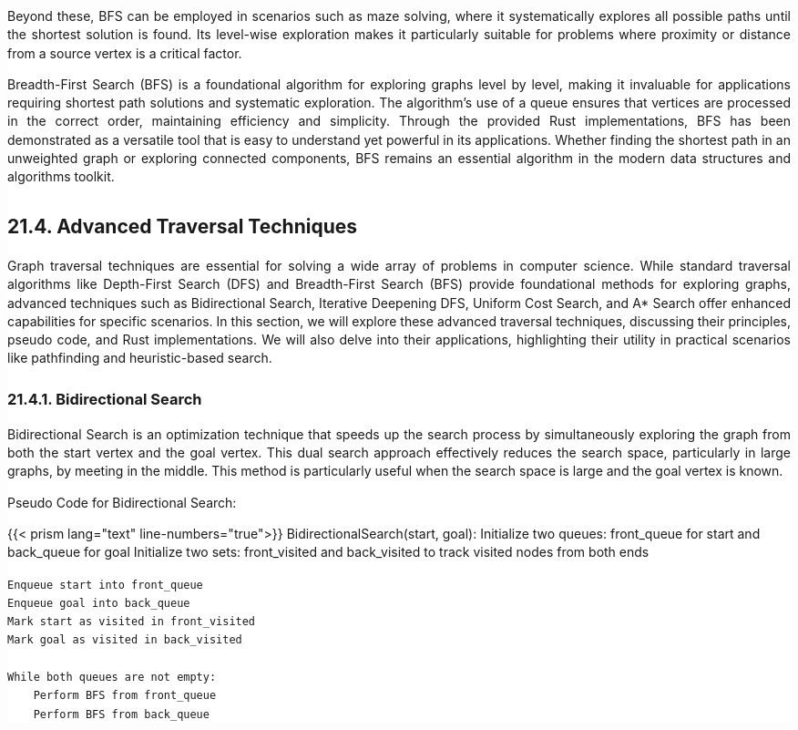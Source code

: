 <p style="text-align: justify;">
Beyond these, BFS can be employed in scenarios such as maze solving, where it systematically explores all possible paths until the shortest solution is found. Its level-wise exploration makes it particularly suitable for problems where proximity or distance from a source vertex is a critical factor.
</p>

<p style="text-align: justify;">
Breadth-First Search (BFS) is a foundational algorithm for exploring graphs level by level, making it invaluable for applications requiring shortest path solutions and systematic exploration. The algorithm’s use of a queue ensures that vertices are processed in the correct order, maintaining efficiency and simplicity. Through the provided Rust implementations, BFS has been demonstrated as a versatile tool that is easy to understand yet powerful in its applications. Whether finding the shortest path in an unweighted graph or exploring connected components, BFS remains an essential algorithm in the modern data structures and algorithms toolkit.
</p>

## 21.4. Advanced Traversal Techniques
<p style="text-align: justify;">
Graph traversal techniques are essential for solving a wide array of problems in computer science. While standard traversal algorithms like Depth-First Search (DFS) and Breadth-First Search (BFS) provide foundational methods for exploring graphs, advanced techniques such as Bidirectional Search, Iterative Deepening DFS, Uniform Cost Search, and A* Search offer enhanced capabilities for specific scenarios. In this section, we will explore these advanced traversal techniques, discussing their principles, pseudo code, and Rust implementations. We will also delve into their applications, highlighting their utility in practical scenarios like pathfinding and heuristic-based search.
</p>

### 21.4.1. Bidirectional Search
<p style="text-align: justify;">
Bidirectional Search is an optimization technique that speeds up the search process by simultaneously exploring the graph from both the start vertex and the goal vertex. This dual search approach effectively reduces the search space, particularly in large graphs, by meeting in the middle. This method is particularly useful when the search space is large and the goal vertex is known.
</p>

<p style="text-align: justify;">
Pseudo Code for Bidirectional Search:
</p>

{{< prism lang="text" line-numbers="true">}}
BidirectionalSearch(start, goal):
    Initialize two queues: front_queue for start and back_queue for goal
    Initialize two sets: front_visited and back_visited to track visited nodes from both ends

    Enqueue start into front_queue
    Enqueue goal into back_queue
    Mark start as visited in front_visited
    Mark goal as visited in back_visited

    While both queues are not empty:
        Perform BFS from front_queue
        Perform BFS from back_queue
